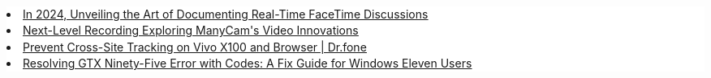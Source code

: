 <li><a href="https://digital-screen-recording.techidaily.com/in-2024-unveiling-the-art-of-documenting-real-time-facetime-discussions/"><u>In 2024, Unveiling the Art of Documenting Real-Time FaceTime Discussions</u></a></li>
<li><a href="https://screen-capture.techidaily.com/next-level-recording-exploring-manycams-video-innovations/"><u>Next-Level Recording  Exploring ManyCam's Video Innovations</u></a></li>
<li><a href="https://fake-location.techidaily.com/prevent-cross-site-tracking-on-vivo-x100-and-browser-drfone-by-drfone-virtual-android/"><u>Prevent Cross-Site Tracking on Vivo X100 and Browser | Dr.fone</u></a></li>
<li><a href="https://driver-error.techidaily.com/resolving-gtx-ninety-five-error-with-codes-a-fix-guide-for-windows-eleven-users/"><u>Resolving GTX Ninety-Five Error with Codes: A Fix Guide for Windows Eleven Users</u></a></li>
</ul></div>
